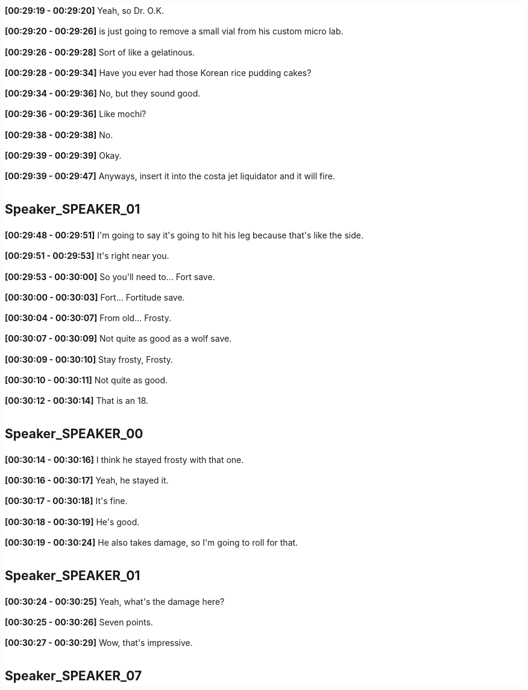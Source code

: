 **[00:29:19 - 00:29:20]** Yeah, so Dr. O.K.

**[00:29:20 - 00:29:26]** is just going to remove a small vial from his custom micro lab.

**[00:29:26 - 00:29:28]** Sort of like a gelatinous.

**[00:29:28 - 00:29:34]** Have you ever had those Korean rice pudding cakes?

**[00:29:34 - 00:29:36]** No, but they sound good.

**[00:29:36 - 00:29:36]** Like mochi?

**[00:29:38 - 00:29:38]** No.

**[00:29:39 - 00:29:39]** Okay.

**[00:29:39 - 00:29:47]** Anyways, insert it into the costa jet liquidator and it will fire.


## Speaker_SPEAKER_01

**[00:29:48 - 00:29:51]** I'm going to say it's going to hit his leg because that's like the side.

**[00:29:51 - 00:29:53]** It's right near you.

**[00:29:53 - 00:30:00]** So you'll need to... Fort save.

**[00:30:00 - 00:30:03]** Fort... Fortitude save.

**[00:30:04 - 00:30:07]** From old... Frosty.

**[00:30:07 - 00:30:09]** Not quite as good as a wolf save.

**[00:30:09 - 00:30:10]** Stay frosty, Frosty.

**[00:30:10 - 00:30:11]** Not quite as good.

**[00:30:12 - 00:30:14]** That is an 18.


## Speaker_SPEAKER_00

**[00:30:14 - 00:30:16]** I think he stayed frosty with that one.

**[00:30:16 - 00:30:17]** Yeah, he stayed it.

**[00:30:17 - 00:30:18]** It's fine.

**[00:30:18 - 00:30:19]** He's good.

**[00:30:19 - 00:30:24]** He also takes damage, so I'm going to roll for that.


## Speaker_SPEAKER_01

**[00:30:24 - 00:30:25]** Yeah, what's the damage here?

**[00:30:25 - 00:30:26]** Seven points.

**[00:30:27 - 00:30:29]** Wow, that's impressive.


## Speaker_SPEAKER_07
